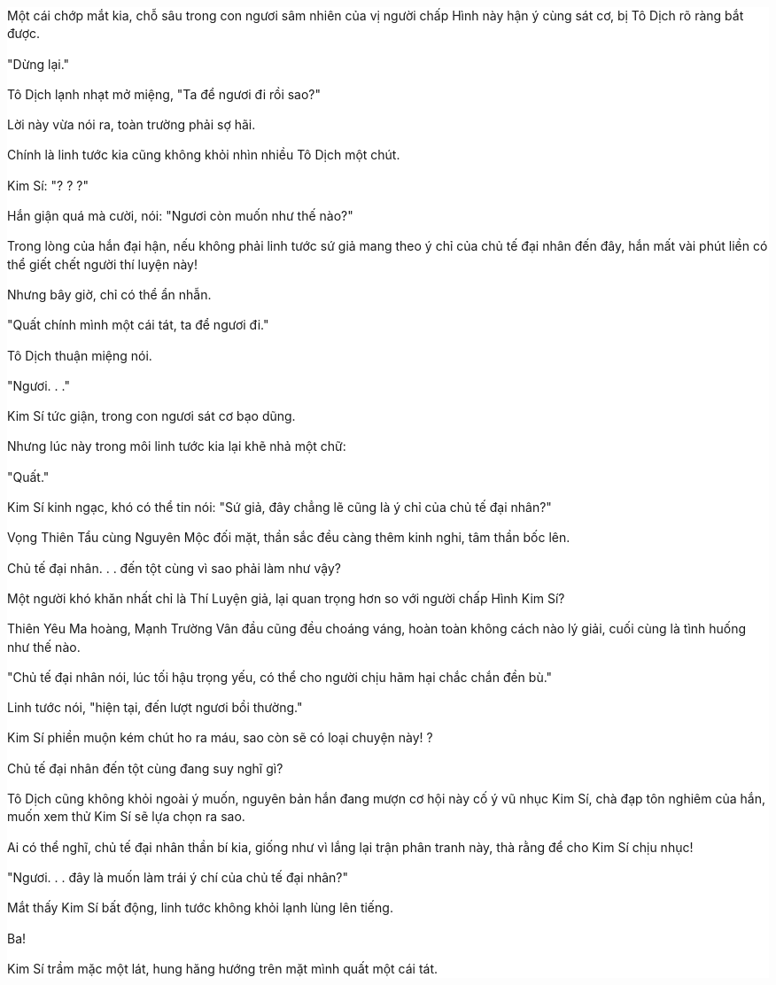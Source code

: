 Một cái chớp mắt kia, chỗ sâu trong con ngươi sâm nhiên của vị người chấp Hình này hận ý cùng sát cơ, bị Tô Dịch rõ ràng bắt được.

"Dừng lại."

Tô Dịch lạnh nhạt mở miệng, "Ta để ngươi đi rồi sao?"

Lời này vừa nói ra, toàn trường phải sợ hãi.

Chính là linh tước kia cũng không khỏi nhìn nhiều Tô Dịch một chút.

Kim Sí: "? ? ?"

Hắn giận quá mà cười, nói: "Ngươi còn muốn như thế nào?"

Trong lòng của hắn đại hận, nếu không phải linh tước sứ giả mang theo ý chỉ của chủ tế đại nhân đến đây, hắn mất vài phút liền có thể giết chết người thí luyện này!

Nhưng bây giờ, chỉ có thể ẩn nhẫn.

"Quất chính mình một cái tát, ta để ngươi đi."

Tô Dịch thuận miệng nói.

"Ngươi. . ."

Kim Sí tức giận, trong con ngươi sát cơ bạo dũng.

Nhưng lúc này trong môi linh tước kia lại khẽ nhả một chữ:

"Quất."

Kim Sí kinh ngạc, khó có thể tin nói: "Sứ giả, đây chẳng lẽ cũng là ý chỉ của chủ tế đại nhân?"

Vọng Thiên Tẩu cùng Nguyên Mộc đối mặt, thần sắc đều càng thêm kinh nghi, tâm thần bốc lên.

Chủ tế đại nhân. . . đến tột cùng vì sao phải làm như vậy?

Một người khó khăn nhất chỉ là Thí Luyện giả, lại quan trọng hơn so với người chấp Hình Kim Sí?

Thiên Yêu Ma hoàng, Mạnh Trường Vân đầu cũng đều choáng váng, hoàn toàn không cách nào lý giải, cuối cùng là tình huống như thế nào.

"Chủ tế đại nhân nói, lúc tối hậu trọng yếu, có thể cho người chịu hãm hại chắc chắn đền bù."

Linh tước nói, "hiện tại, đến lượt ngươi bồi thường."

Kim Sí phiền muộn kém chút ho ra máu, sao còn sẽ có loại chuyện này! ?

Chủ tế đại nhân đến tột cùng đang suy nghĩ gì?

Tô Dịch cũng không khỏi ngoài ý muốn, nguyên bản hắn đang mượn cơ hội này cố ý vũ nhục Kim Sí, chà đạp tôn nghiêm của hắn, muốn xem thử Kim Sí sẽ lựa chọn ra sao.

Ai có thể nghĩ, chủ tế đại nhân thần bí kia, giống như vì lắng lại trận phân tranh này, thà rằng để cho Kim Sí chịu nhục!

"Ngươi. . . đây là muốn làm trái ý chí của chủ tế đại nhân?"

Mắt thấy Kim Sí bất động, linh tước không khỏi lạnh lùng lên tiếng.

Ba!

Kim Sí trầm mặc một lát, hung hăng hướng trên mặt mình quất một cái tát.
